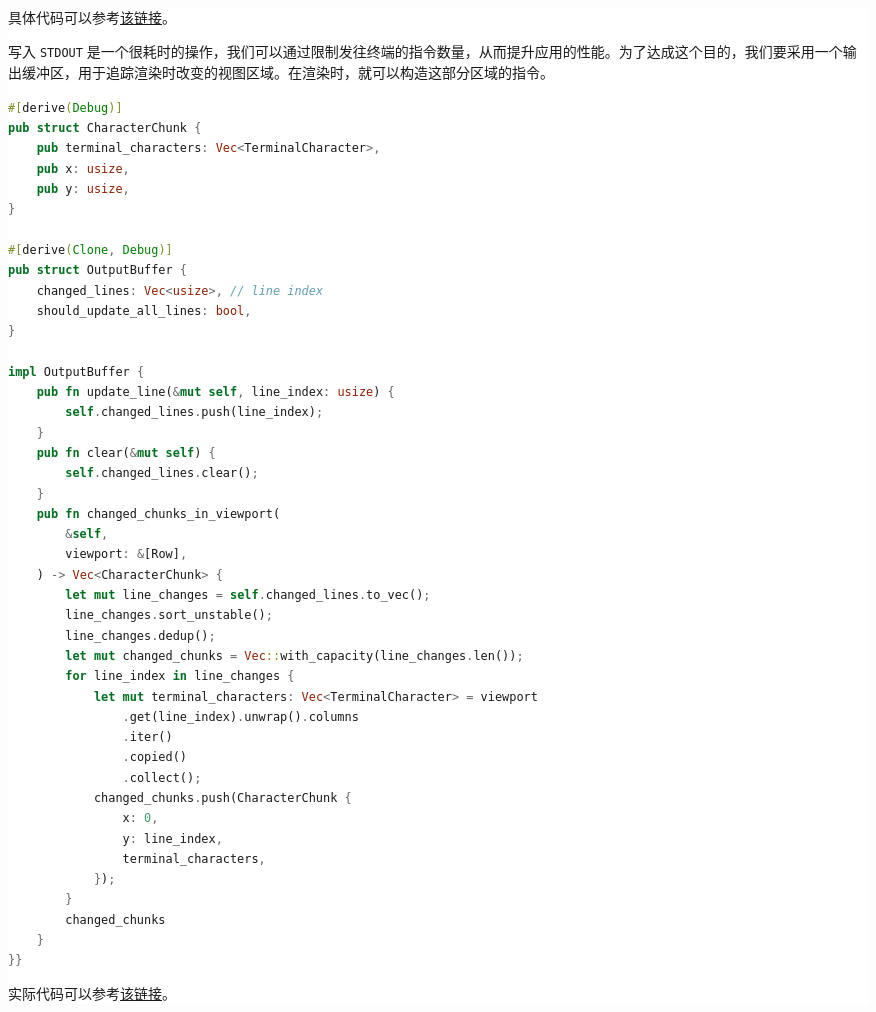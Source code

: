 具体代码可以参考[该链接][code grid render]。

写入 `STDOUT` 是一个很耗时的操作，我们可以通过限制发往终端的指令数量，从而提升应用的性能。为了达成这个目的，我们要采用一个输出缓冲区，用于追踪渲染时改变的视图区域。在渲染时，就可以构造这部分区域的指令。

```rust
#[derive(Debug)]
pub struct CharacterChunk {
    pub terminal_characters: Vec<TerminalCharacter>,
    pub x: usize,
    pub y: usize,
}

#[derive(Clone, Debug)]
pub struct OutputBuffer {
    changed_lines: Vec<usize>, // line index
    should_update_all_lines: bool,
}

impl OutputBuffer {
    pub fn update_line(&mut self, line_index: usize) {
        self.changed_lines.push(line_index);
    }
    pub fn clear(&mut self) {
        self.changed_lines.clear();
    }
    pub fn changed_chunks_in_viewport(
        &self,
        viewport: &[Row],
    ) -> Vec<CharacterChunk> {
        let mut line_changes = self.changed_lines.to_vec();
        line_changes.sort_unstable();
        line_changes.dedup();
        let mut changed_chunks = Vec::with_capacity(line_changes.len());
        for line_index in line_changes {
            let mut terminal_characters: Vec<TerminalCharacter> = viewport
                .get(line_index).unwrap().columns
                .iter()
                .copied()
                .collect();
            changed_chunks.push(CharacterChunk {
                x: 0,
                y: line_index,
                terminal_characters,
            });
        }
        changed_chunks
    }
}}
```

实际代码可以参考[该链接][code cache changed viewport]。


[Zellij]: https://github.com/zellij-org/zellij
[MPSC channel]: https://doc.rust-lang.org/std/sync/mpsc/fn.channel.html
[pty]: https://man7.org/linux/man-pages/man7/pty.7.html
[code render data]: https://github.com/zellij-org/zellij/blob/b20ac47d689a13cc894c3a10838cb8c2247a6e42/zellij-server/src/pty.rs#L170
[crossbeam]: https://docs.rs/crossbeam/0.7.3/crossbeam/channel/index.html
[async-std file]: https://docs.rs/async-std/1.4.0/async_std/fs/struct.File.html
[code backpressure]: https://github.com/zellij-org/zellij/blob/8ccf3d61a02e8df8c45e70b230d4cf3266195f0b/zellij-server/src/pty.rs#L164
[code data parsing 1]: https://github.com/zellij-org/zellij/blob/50d049a0edd2b342b4c6e9e279d0be77c2c5398d/zellij-server/src/panes/grid.rs
[code data parsing 2]: https://github.com/zellij-org/zellij/blob/50d049a0edd2b342b4c6e9e279d0be77c2c5398d/zellij-server/src/panes/terminal_character.rs
[code row preallocation]: https://github.com/zellij-org/zellij/blob/50d049a0edd2b342b4c6e9e279d0be77c2c5398d/zellij-server/src/panes/grid.rs#L1861
[unicode-width]: https://crates.io/crates/unicode-width
[code cache character length]: https://github.com/zellij-org/zellij/blob/50d049a0edd2b342b4c6e9e279d0be77c2c5398d/zellij-server/src/panes/grid.rs#L1892
[code grid render]: https://github.com/zellij-org/zellij/blob/4b7fe3ca7b095968bd34b24949de790a4d8af28e/zellij-server/src/panes/terminal_pane.rs#L153
[code cache changed viewport]: https://github.com/zellij-org/zellij/blob/50d049a0edd2b342b4c6e9e279d0be77c2c5398d/zellij-server/src/panes/grid.rs#L204
[twitter]: https://www.twitter.com/im_snif